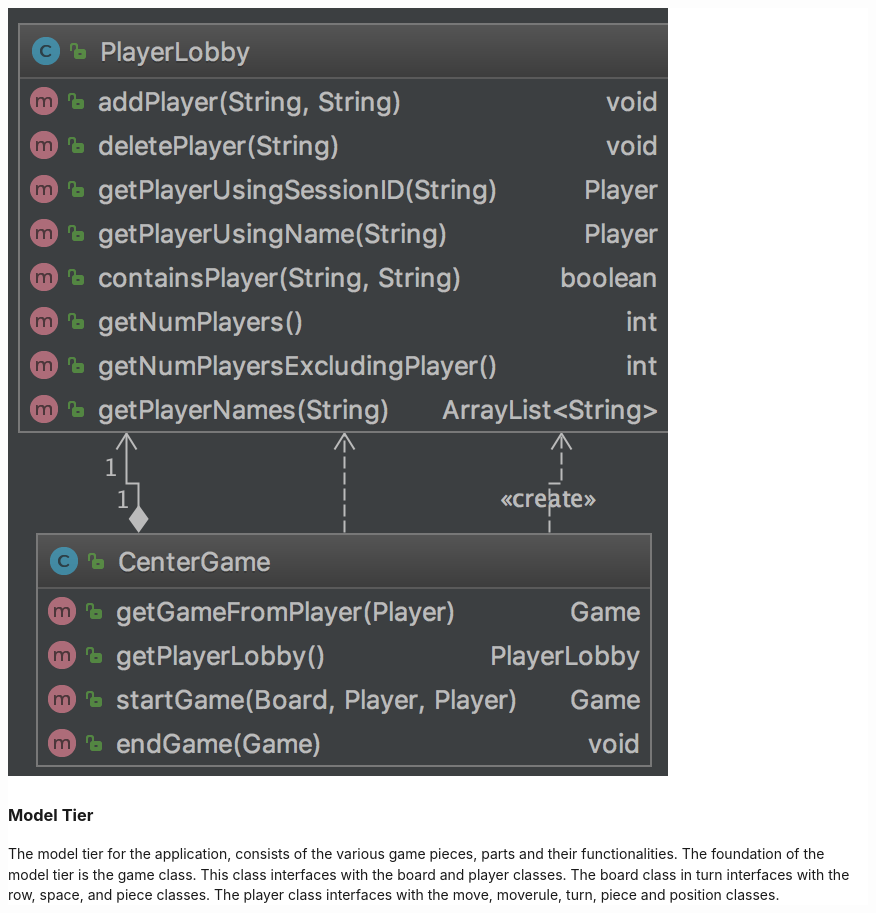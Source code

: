 ![Application Tier Class Diagram](ApplicationTierV3.png)

### Model Tier


The model tier for the application, consists of the various game pieces, parts and their functionalities. The foundation of the model tier is the game class. This class interfaces with the board and player classes. The board class in turn interfaces with the row, space, and piece classes. The player class interfaces with the move, moverule, turn, piece and position classes.
